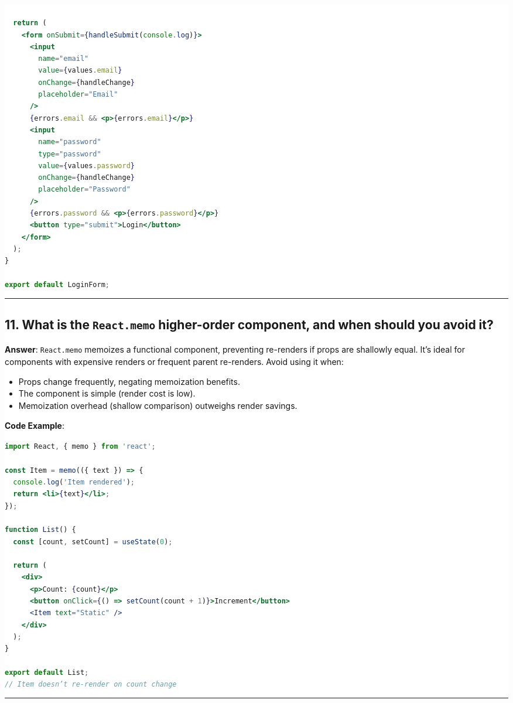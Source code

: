 ```jsx

  return (
    <form onSubmit={handleSubmit(console.log)}>
      <input
        name="email"
        value={values.email}
        onChange={handleChange}
        placeholder="Email"
      />
      {errors.email && <p>{errors.email}</p>}
      <input
        name="password"
        type="password"
        value={values.password}
        onChange={handleChange}
        placeholder="Password"
      />
      {errors.password && <p>{errors.password}</p>}
      <button type="submit">Login</button>
    </form>
  );
}

export default LoginForm;
```

---

## 11. What is the `React.memo` higher-order component, and when should you avoid it?

**Answer**: `React.memo` memoizes a functional component, preventing re-renders if props are shallowly equal. It’s ideal for components with expensive renders or frequent parent re-renders. Avoid using it when:
- Props change frequently, negating memoization benefits.
- The component is simple (render cost is low).
- Memoization overhead (shallow comparison) outweighs render savings.

**Code Example**:
```jsx
import React, { memo } from 'react';

const Item = memo(({ text }) => {
  console.log('Item rendered');
  return <li>{text}</li>;
});

function List() {
  const [count, setCount] = useState(0);

  return (
    <div>
      <p>Count: {count}</p>
      <button onClick={() => setCount(count + 1)}>Increment</button>
      <Item text="Static" />
    </div>
  );
}

export default List;
// Item doesn’t re-render on count change
```

---